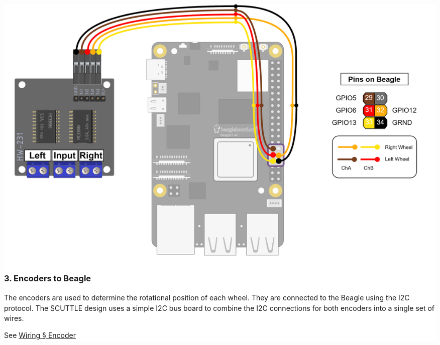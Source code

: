 ![Motor Driver](image/Beagle_wiring_whitebg.png)

### 3. Encoders to Beagle
The encoders are used to determine the rotational position of each wheel. They are connected to the Beagle using the I2C protocol. The SCUTTLE design uses a simple I2C bus board to combine the I2C connections for both encoders into a single set of wires.

See [Wiring § Encoder](wiring.md#sensor-encoder)
